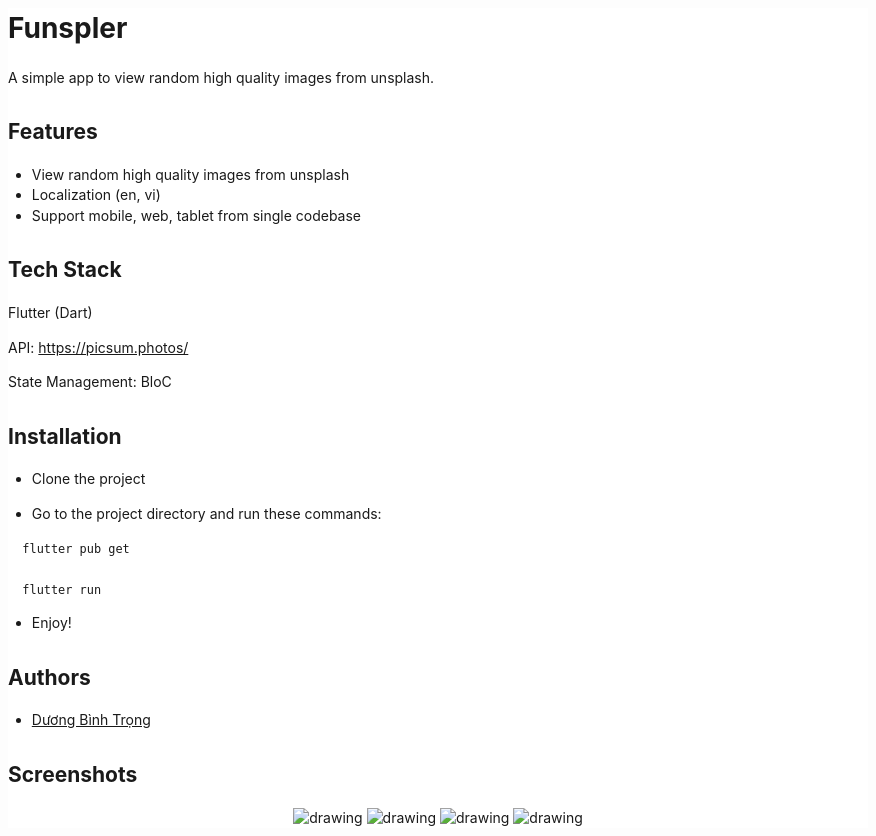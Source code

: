 # Funspler

A simple app to view random high quality images from unsplash.

## Features
- View random high quality images from unsplash
- Localization (en, vi)
- Support mobile, web, tablet from single codebase 
## Tech Stack

Flutter (Dart)

API: https://picsum.photos/

State Management: BloC

  
## Installation 

- Clone the project

- Go to the project directory and run these commands:
```bash
  flutter pub get
  
  flutter run
```
- Enjoy!  

## Authors

- [Dương Bình Trọng](https://www.github.com/princ3od)

## Screenshots
<p float="left" align="center">
  <img src="https://imgur.com/d97QzMp.png" alt="drawing" width="360" height="780"/>
   <img src="https://imgur.com/Tk1QnHE.png" alt="drawing" width="360" height="780"/>
  <img src="https://imgur.com/wSm9mtq.png" alt="drawing" width="360" height="780"/>
  <img src="https://imgur.com/cLxhSYh.png" alt="drawing" width="360" height="780"/>

<p/>
